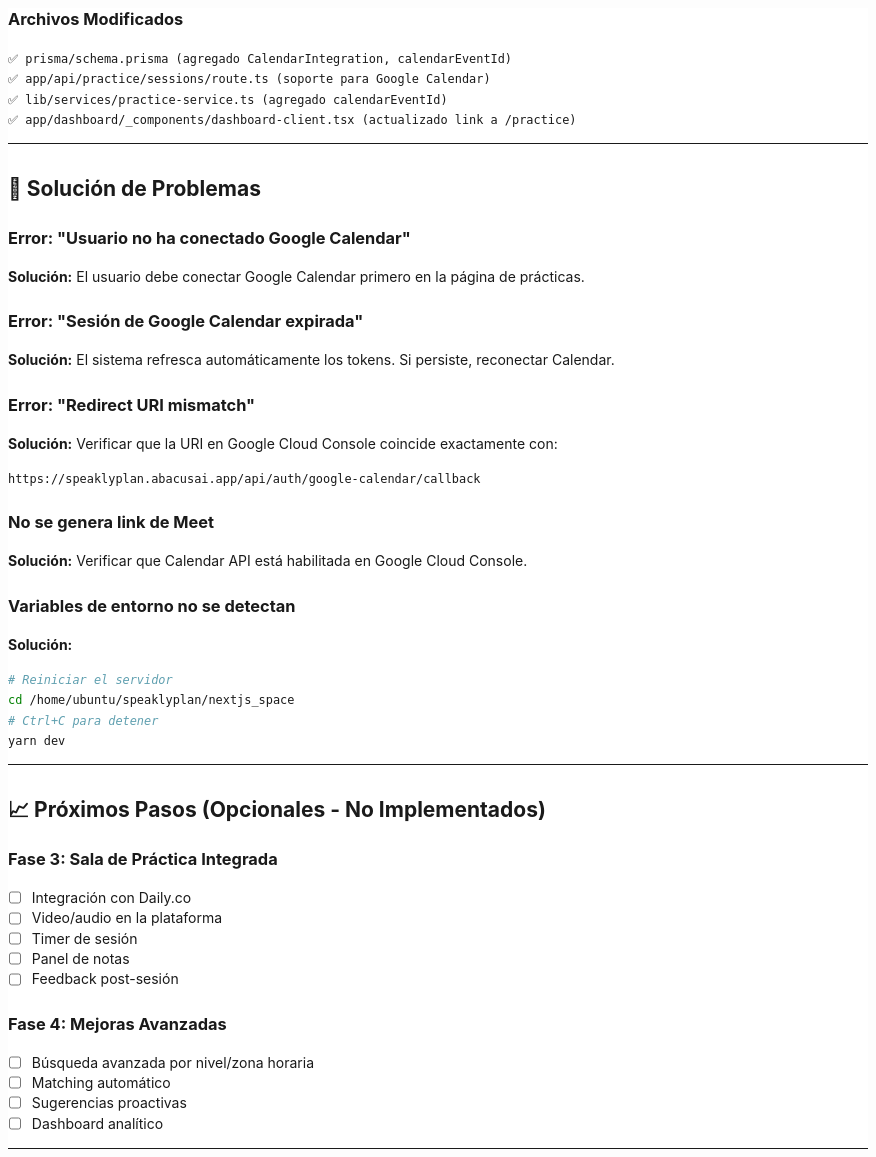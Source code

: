 ### Archivos Modificados
```
✅ prisma/schema.prisma (agregado CalendarIntegration, calendarEventId)
✅ app/api/practice/sessions/route.ts (soporte para Google Calendar)
✅ lib/services/practice-service.ts (agregado calendarEventId)
✅ app/dashboard/_components/dashboard-client.tsx (actualizado link a /practice)
```

---

## 🐛 Solución de Problemas

### Error: "Usuario no ha conectado Google Calendar"
**Solución:** El usuario debe conectar Google Calendar primero en la página de prácticas.

### Error: "Sesión de Google Calendar expirada"
**Solución:** El sistema refresca automáticamente los tokens. Si persiste, reconectar Calendar.

### Error: "Redirect URI mismatch"
**Solución:** Verificar que la URI en Google Cloud Console coincide exactamente con:
```
https://speaklyplan.abacusai.app/api/auth/google-calendar/callback
```

### No se genera link de Meet
**Solución:** Verificar que Calendar API está habilitada en Google Cloud Console.

### Variables de entorno no se detectan
**Solución:**
```bash
# Reiniciar el servidor
cd /home/ubuntu/speaklyplan/nextjs_space
# Ctrl+C para detener
yarn dev
```

---

## 📈 Próximos Pasos (Opcionales - No Implementados)

### Fase 3: Sala de Práctica Integrada
- [ ] Integración con Daily.co
- [ ] Video/audio en la plataforma
- [ ] Timer de sesión
- [ ] Panel de notas
- [ ] Feedback post-sesión

### Fase 4: Mejoras Avanzadas
- [ ] Búsqueda avanzada por nivel/zona horaria
- [ ] Matching automático
- [ ] Sugerencias proactivas
- [ ] Dashboard analítico

---